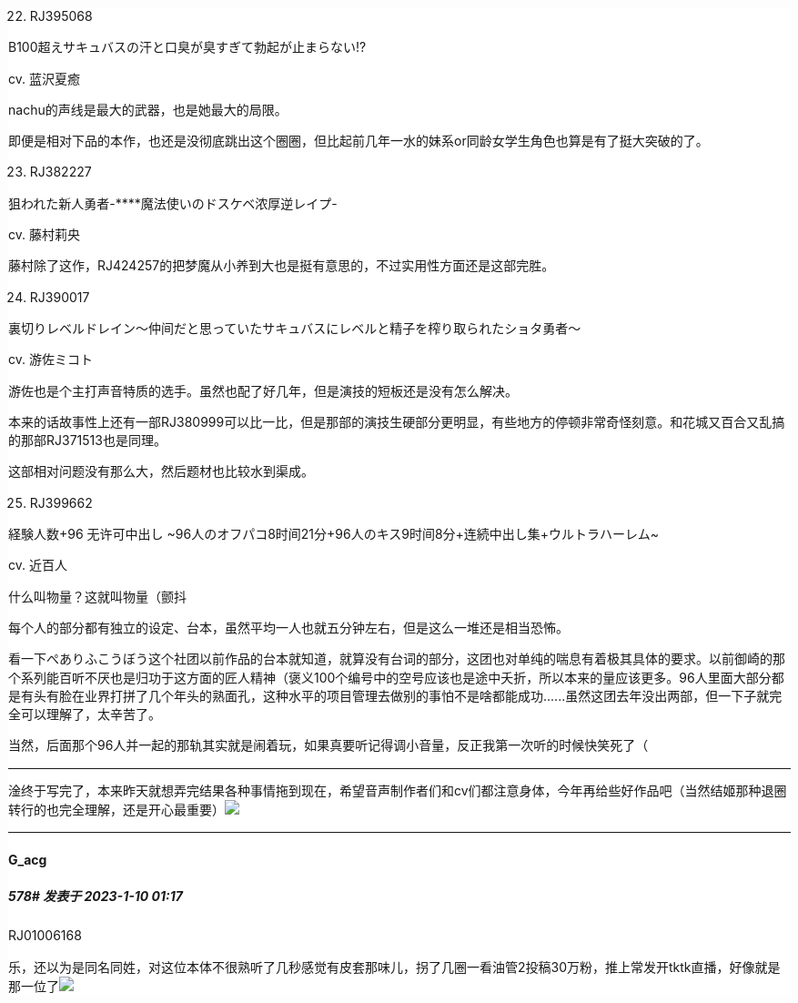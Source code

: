 22. RJ395068

B100超えサキュバスの汗と口臭が臭すぎて勃起が止まらない!?

cv. 蓝沢夏癒

nachu的声线是最大的武器，也是她最大的局限。

即便是相对下品的本作，也还是没彻底跳出这个圈圈，但比起前几年一水的妹系or同龄女学生角色也算是有了挺大突破的了。

23. RJ382227

狙われた新人勇者-****魔法使いのドスケベ浓厚逆レイプ-

cv. 藤村莉央

藤村除了这作，RJ424257的把梦魔从小养到大也是挺有意思的，不过实用性方面还是这部完胜。

24. RJ390017

裏切りレベルドレイン〜仲间だと思っていたサキュバスにレベルと精子を榨り取られたショタ勇者〜

cv. 游佐ミコト

游佐也是个主打声音特质的选手。虽然也配了好几年，但是演技的短板还是没有怎么解决。

本来的话故事性上还有一部RJ380999可以比一比，但是那部的演技生硬部分更明显，有些地方的停顿非常奇怪刻意。和花城又百合又乱搞的那部RJ371513也是同理。

这部相对问题没有那么大，然后题材也比较水到渠成。

25. RJ399662

経験人数+96 无许可中出し ~96人のオフパコ8时间21分+96人のキス9时间8分+连続中出し集+ウルトラハーレム~

cv. 近百人

什么叫物量？这就叫物量（颤抖

每个人的部分都有独立的设定、台本，虽然平均一人也就五分钟左右，但是这么一堆还是相当恐怖。

看一下ぺありふこうぼう这个社团以前作品的台本就知道，就算没有台词的部分，这团也对单纯的喘息有着极其具体的要求。以前御崎的那个系列能百听不厌也是归功于这方面的匠人精神（褒义100个编号中的空号应该也是途中夭折，所以本来的量应该更多。96人里面大部分都是有头有脸在业界打拼了几个年头的熟面孔，这种水平的项目管理去做别的事怕不是啥都能成功......虽然这团去年没出两部，但一下子就完全可以理解了，太辛苦了。

当然，后面那个96人并一起的那轨其实就是闹着玩，如果真要听记得调小音量，反正我第一次听的时候快笑死了（

------------------------------------------------

淦终于写完了，本来昨天就想弄完结果各种事情拖到现在，希望音声制作者们和cv们都注意身体，今年再给些好作品吧（当然结姬那种退圈转行的也完全理解，还是开心最重要）<img src="https://static.saraba1st.com/image/smiley/face2017/144.png" referrerpolicy="no-referrer">



*****

####  G_acg  
##### 578#       发表于 2023-1-10 01:17

RJ01006168

乐，还以为是同名同姓，对这位本体不很熟听了几秒感觉有皮套那味儿，拐了几圈一看油管2投稿30万粉，推上常发开tktk直播，好像就是那一位了<img src="https://static.saraba1st.com/image/smiley/face2017/067.png" referrerpolicy="no-referrer">


